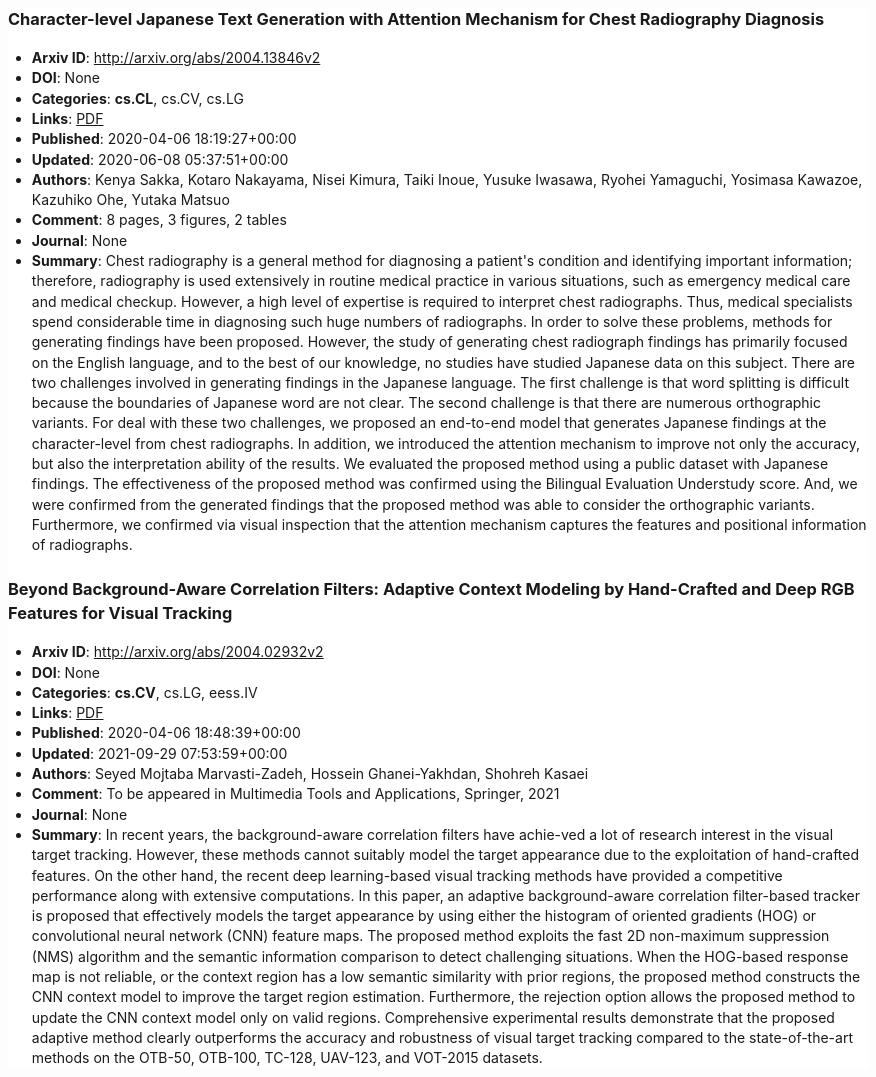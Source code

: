 

### Character-level Japanese Text Generation with Attention Mechanism for Chest Radiography Diagnosis
- **Arxiv ID**: http://arxiv.org/abs/2004.13846v2
- **DOI**: None
- **Categories**: **cs.CL**, cs.CV, cs.LG
- **Links**: [PDF](http://arxiv.org/pdf/2004.13846v2)
- **Published**: 2020-04-06 18:19:27+00:00
- **Updated**: 2020-06-08 05:37:51+00:00
- **Authors**: Kenya Sakka, Kotaro Nakayama, Nisei Kimura, Taiki Inoue, Yusuke Iwasawa, Ryohei Yamaguchi, Yosimasa Kawazoe, Kazuhiko Ohe, Yutaka Matsuo
- **Comment**: 8 pages, 3 figures, 2 tables
- **Journal**: None
- **Summary**: Chest radiography is a general method for diagnosing a patient's condition and identifying important information; therefore, radiography is used extensively in routine medical practice in various situations, such as emergency medical care and medical checkup. However, a high level of expertise is required to interpret chest radiographs. Thus, medical specialists spend considerable time in diagnosing such huge numbers of radiographs. In order to solve these problems, methods for generating findings have been proposed. However, the study of generating chest radiograph findings has primarily focused on the English language, and to the best of our knowledge, no studies have studied Japanese data on this subject. There are two challenges involved in generating findings in the Japanese language. The first challenge is that word splitting is difficult because the boundaries of Japanese word are not clear. The second challenge is that there are numerous orthographic variants. For deal with these two challenges, we proposed an end-to-end model that generates Japanese findings at the character-level from chest radiographs. In addition, we introduced the attention mechanism to improve not only the accuracy, but also the interpretation ability of the results. We evaluated the proposed method using a public dataset with Japanese findings. The effectiveness of the proposed method was confirmed using the Bilingual Evaluation Understudy score. And, we were confirmed from the generated findings that the proposed method was able to consider the orthographic variants. Furthermore, we confirmed via visual inspection that the attention mechanism captures the features and positional information of radiographs.



### Beyond Background-Aware Correlation Filters: Adaptive Context Modeling by Hand-Crafted and Deep RGB Features for Visual Tracking
- **Arxiv ID**: http://arxiv.org/abs/2004.02932v2
- **DOI**: None
- **Categories**: **cs.CV**, cs.LG, eess.IV
- **Links**: [PDF](http://arxiv.org/pdf/2004.02932v2)
- **Published**: 2020-04-06 18:48:39+00:00
- **Updated**: 2021-09-29 07:53:59+00:00
- **Authors**: Seyed Mojtaba Marvasti-Zadeh, Hossein Ghanei-Yakhdan, Shohreh Kasaei
- **Comment**: To be appeared in Multimedia Tools and Applications, Springer, 2021
- **Journal**: None
- **Summary**: In recent years, the background-aware correlation filters have achie-ved a lot of research interest in the visual target tracking. However, these methods cannot suitably model the target appearance due to the exploitation of hand-crafted features. On the other hand, the recent deep learning-based visual tracking methods have provided a competitive performance along with extensive computations. In this paper, an adaptive background-aware correlation filter-based tracker is proposed that effectively models the target appearance by using either the histogram of oriented gradients (HOG) or convolutional neural network (CNN) feature maps. The proposed method exploits the fast 2D non-maximum suppression (NMS) algorithm and the semantic information comparison to detect challenging situations. When the HOG-based response map is not reliable, or the context region has a low semantic similarity with prior regions, the proposed method constructs the CNN context model to improve the target region estimation. Furthermore, the rejection option allows the proposed method to update the CNN context model only on valid regions. Comprehensive experimental results demonstrate that the proposed adaptive method clearly outperforms the accuracy and robustness of visual target tracking compared to the state-of-the-art methods on the OTB-50, OTB-100, TC-128, UAV-123, and VOT-2015 datasets.

